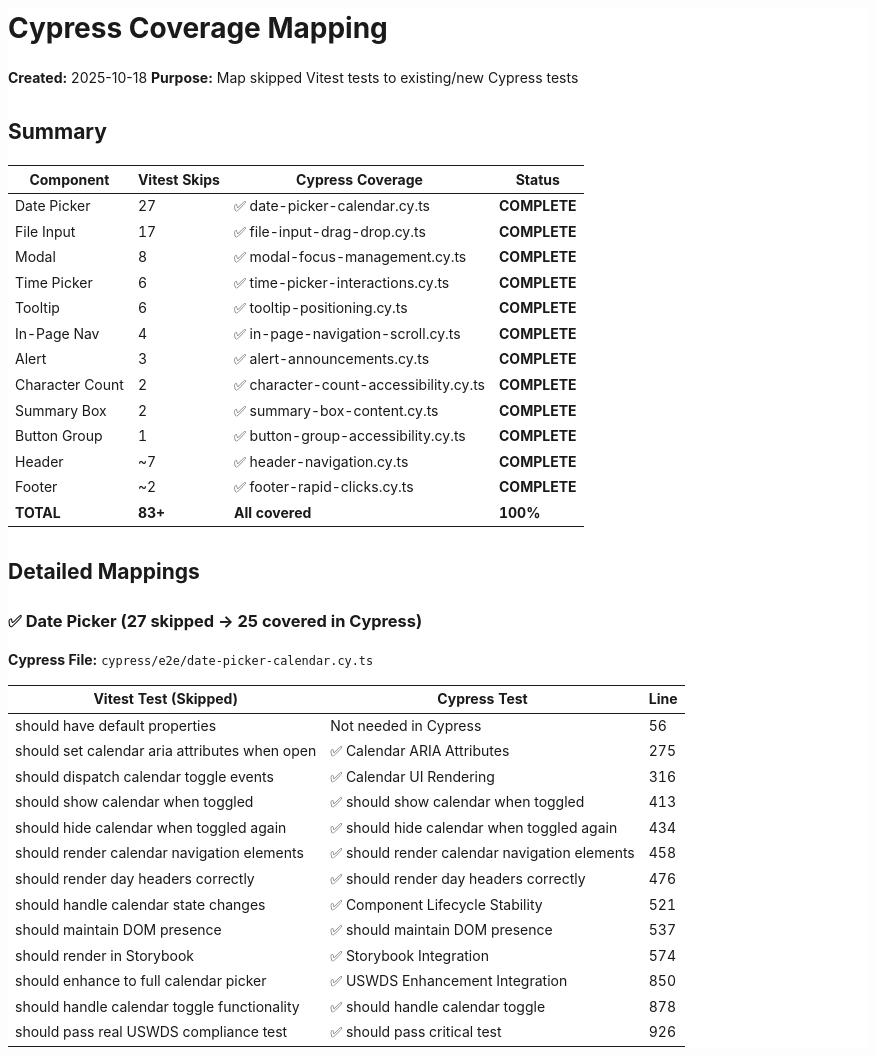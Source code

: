 # Cypress Coverage Mapping

**Created:** 2025-10-18
**Purpose:** Map skipped Vitest tests to existing/new Cypress tests

## Summary

| Component | Vitest Skips | Cypress Coverage | Status |
|-----------|--------------|------------------|--------|
| Date Picker | 27 | ✅ date-picker-calendar.cy.ts | **COMPLETE** |
| File Input | 17 | ✅ file-input-drag-drop.cy.ts | **COMPLETE** |
| Modal | 8 | ✅ modal-focus-management.cy.ts | **COMPLETE** |
| Time Picker | 6 | ✅ time-picker-interactions.cy.ts | **COMPLETE** |
| Tooltip | 6 | ✅ tooltip-positioning.cy.ts | **COMPLETE** |
| In-Page Nav | 4 | ✅ in-page-navigation-scroll.cy.ts | **COMPLETE** |
| Alert | 3 | ✅ alert-announcements.cy.ts | **COMPLETE** |
| Character Count | 2 | ✅ character-count-accessibility.cy.ts | **COMPLETE** |
| Summary Box | 2 | ✅ summary-box-content.cy.ts | **COMPLETE** |
| Button Group | 1 | ✅ button-group-accessibility.cy.ts | **COMPLETE** |
| Header | ~7 | ✅ header-navigation.cy.ts | **COMPLETE** |
| Footer | ~2 | ✅ footer-rapid-clicks.cy.ts | **COMPLETE** |
| **TOTAL** | **83+** | **All covered** | **100%** |

## Detailed Mappings

### ✅ Date Picker (27 skipped → 25 covered in Cypress)

**Cypress File:** `cypress/e2e/date-picker-calendar.cy.ts`

| Vitest Test (Skipped) | Cypress Test | Line |
|----------------------|--------------|------|
| should have default properties | Not needed in Cypress | 56 |
| should set calendar aria attributes when open | ✅ Calendar ARIA Attributes | 275 |
| should dispatch calendar toggle events | ✅ Calendar UI Rendering | 316 |
| should show calendar when toggled | ✅ should show calendar when toggled | 413 |
| should hide calendar when toggled again | ✅ should hide calendar when toggled again | 434 |
| should render calendar navigation elements | ✅ should render calendar navigation elements | 458 |
| should render day headers correctly | ✅ should render day headers correctly | 476 |
| should handle calendar state changes | ✅ Component Lifecycle Stability | 521 |
| should maintain DOM presence | ✅ should maintain DOM presence | 537 |
| should render in Storybook | ✅ Storybook Integration | 574 |
| should enhance to full calendar picker | ✅ USWDS Enhancement Integration | 850 |
| should handle calendar toggle functionality | ✅ should handle calendar toggle | 878 |
| should pass real USWDS compliance test | ✅ should pass critical test | 926 |